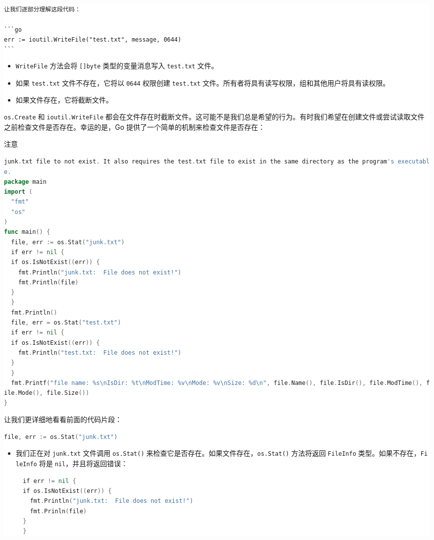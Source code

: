     让我们逐部分理解这段代码：

    ```go
    err := ioutil.WriteFile("test.txt", message, 0644)
    ```

+   `WriteFile` 方法会将 `[]byte` 类型的变量消息写入 `test.txt` 文件。

+   如果 `test.txt` 文件不存在，它将以 `0644` 权限创建 `test.txt` 文件。所有者将具有读写权限，组和其他用户将具有读权限。

+   如果文件存在，它将截断文件。

`os.Create` 和 `ioutil.WriteFile` 都会在文件存在时截断文件。这可能不是我们总是希望的行为。有时我们希望在创建文件或尝试读取文件之前检查文件是否存在。幸运的是，Go 提供了一个简单的机制来检查文件是否存在：

注意

```go
junk.txt file to not exist. It also requires the test.txt file to exist in the same directory as the program's executable.
package main
import (
  "fmt"
  "os"
)
func main() {
  file, err := os.Stat("junk.txt")
  if err != nil {
  if os.IsNotExist((err)) {
    fmt.Println("junk.txt:  File does not exist!")
    fmt.Println(file)
  }
  }
  fmt.Println()
  file, err = os.Stat("test.txt")
  if err != nil {
  if os.IsNotExist((err)) {
    fmt.Println("test.txt:  File does not exist!")
  }
  }
  fmt.Printf("file name: %s\nIsDir: %t\nModTime: %v\nMode: %v\nSize: %d\n", file.Name(), file.IsDir(), file.ModTime(), file.Mode(), file.Size())
}
```

让我们更详细地看看前面的代码片段：

```go
file, err := os.Stat("junk.txt")
```

+   我们正在对 `junk.txt` 文件调用 `os.Stat()` 来检查它是否存在。如果文件存在，`os.Stat()` 方法将返回 `FileInfo` 类型。如果不存在，`FileInfo` 将是 `nil`，并且将返回错误：

    ```go
      if err != nil {
      if os.IsNotExist((err)) {
        fmt.Println("junk.txt:  File does not exist!")
        fmt.Prinln(file)
      }
      }
    ```
